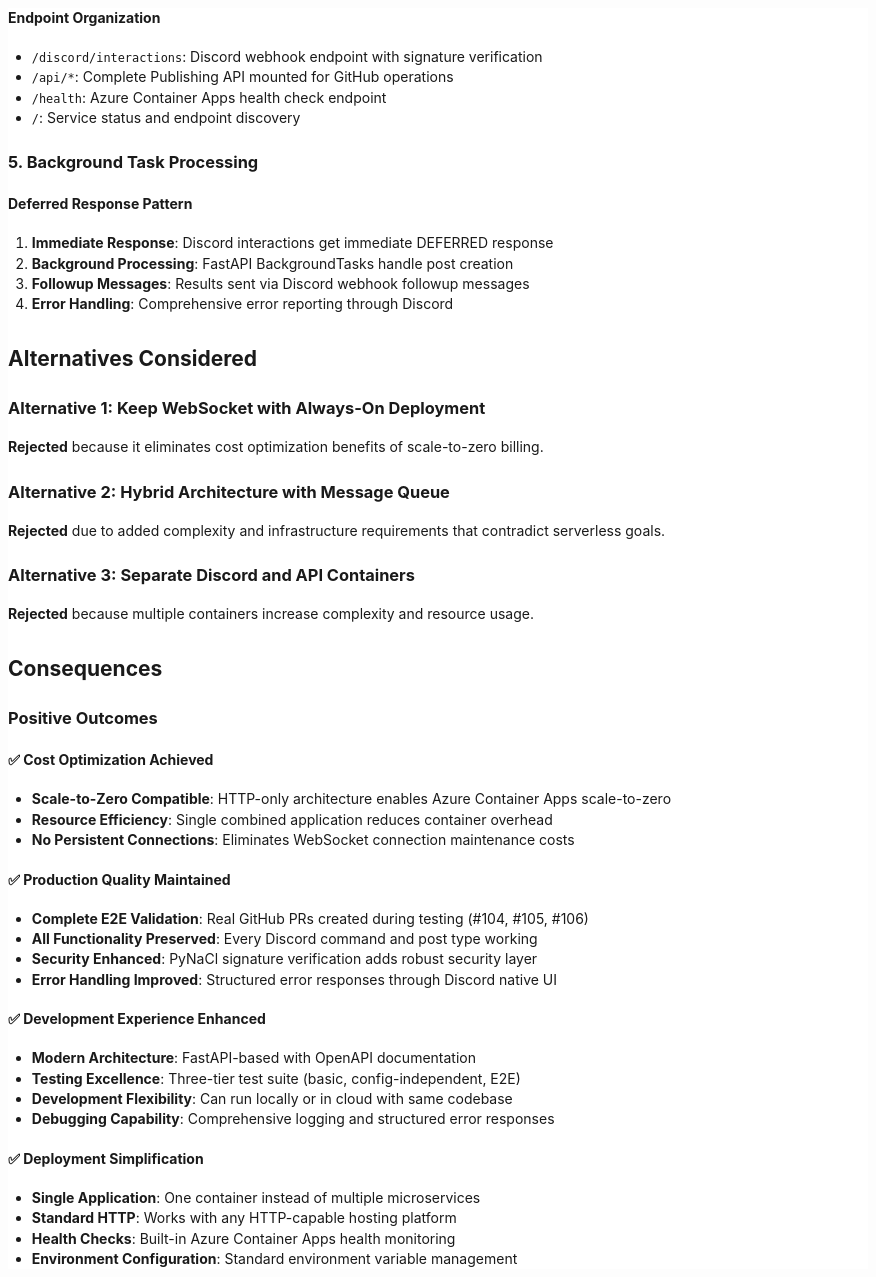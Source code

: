 #### Endpoint Organization
- `/discord/interactions`: Discord webhook endpoint with signature verification
- `/api/*`: Complete Publishing API mounted for GitHub operations
- `/health`: Azure Container Apps health check endpoint
- `/`: Service status and endpoint discovery

### 5. Background Task Processing

#### Deferred Response Pattern
1. **Immediate Response**: Discord interactions get immediate DEFERRED response
2. **Background Processing**: FastAPI BackgroundTasks handle post creation
3. **Followup Messages**: Results sent via Discord webhook followup messages
4. **Error Handling**: Comprehensive error reporting through Discord

## Alternatives Considered

### Alternative 1: Keep WebSocket with Always-On Deployment
**Rejected** because it eliminates cost optimization benefits of scale-to-zero billing.

### Alternative 2: Hybrid Architecture with Message Queue
**Rejected** due to added complexity and infrastructure requirements that contradict serverless goals.

### Alternative 3: Separate Discord and API Containers
**Rejected** because multiple containers increase complexity and resource usage.

## Consequences

### Positive Outcomes

#### ✅ Cost Optimization Achieved
- **Scale-to-Zero Compatible**: HTTP-only architecture enables Azure Container Apps scale-to-zero
- **Resource Efficiency**: Single combined application reduces container overhead
- **No Persistent Connections**: Eliminates WebSocket connection maintenance costs

#### ✅ Production Quality Maintained
- **Complete E2E Validation**: Real GitHub PRs created during testing (#104, #105, #106)
- **All Functionality Preserved**: Every Discord command and post type working
- **Security Enhanced**: PyNaCl signature verification adds robust security layer
- **Error Handling Improved**: Structured error responses through Discord native UI

#### ✅ Development Experience Enhanced
- **Modern Architecture**: FastAPI-based with OpenAPI documentation
- **Testing Excellence**: Three-tier test suite (basic, config-independent, E2E)
- **Development Flexibility**: Can run locally or in cloud with same codebase
- **Debugging Capability**: Comprehensive logging and structured error responses

#### ✅ Deployment Simplification
- **Single Application**: One container instead of multiple microservices
- **Standard HTTP**: Works with any HTTP-capable hosting platform
- **Health Checks**: Built-in Azure Container Apps health monitoring
- **Environment Configuration**: Standard environment variable management
